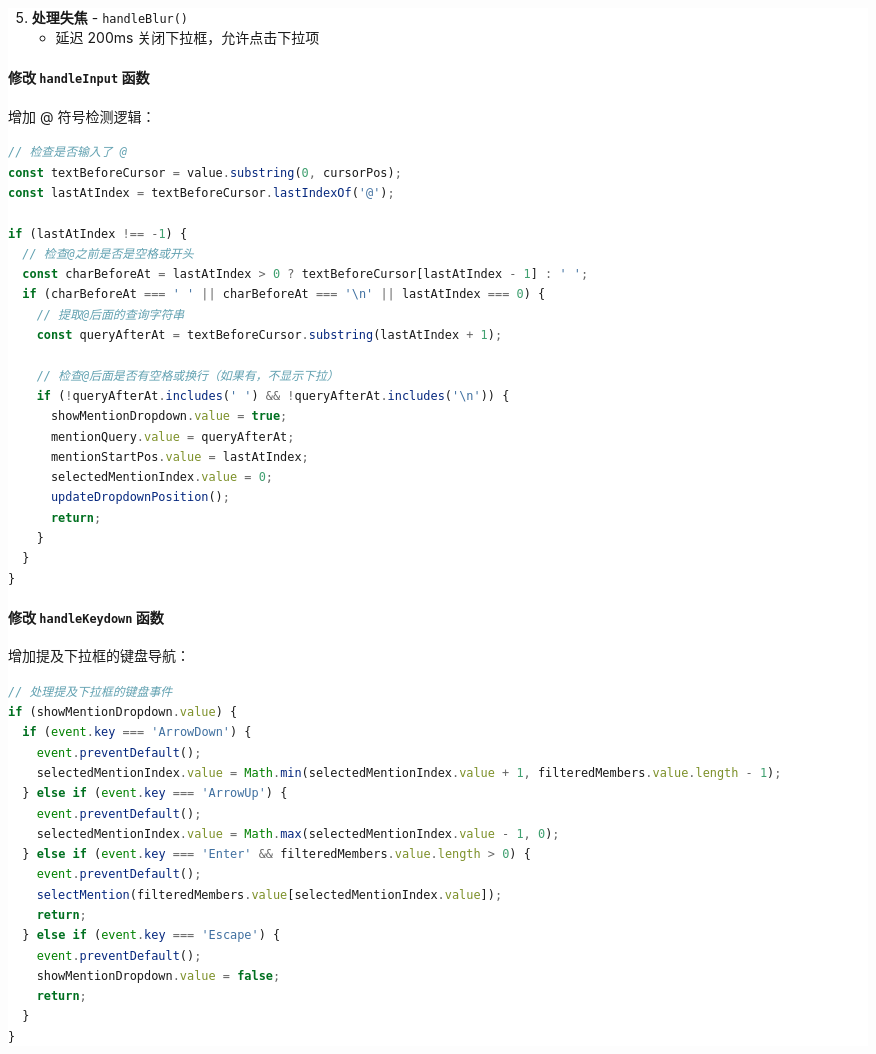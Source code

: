 5. **处理失焦** - `handleBlur()`
   - 延迟 200ms 关闭下拉框，允许点击下拉项

#### 修改 `handleInput` 函数
增加 @ 符号检测逻辑：
```javascript
// 检查是否输入了 @
const textBeforeCursor = value.substring(0, cursorPos);
const lastAtIndex = textBeforeCursor.lastIndexOf('@');

if (lastAtIndex !== -1) {
  // 检查@之前是否是空格或开头
  const charBeforeAt = lastAtIndex > 0 ? textBeforeCursor[lastAtIndex - 1] : ' ';
  if (charBeforeAt === ' ' || charBeforeAt === '\n' || lastAtIndex === 0) {
    // 提取@后面的查询字符串
    const queryAfterAt = textBeforeCursor.substring(lastAtIndex + 1);

    // 检查@后面是否有空格或换行（如果有，不显示下拉）
    if (!queryAfterAt.includes(' ') && !queryAfterAt.includes('\n')) {
      showMentionDropdown.value = true;
      mentionQuery.value = queryAfterAt;
      mentionStartPos.value = lastAtIndex;
      selectedMentionIndex.value = 0;
      updateDropdownPosition();
      return;
    }
  }
}
```

#### 修改 `handleKeydown` 函数
增加提及下拉框的键盘导航：
```javascript
// 处理提及下拉框的键盘事件
if (showMentionDropdown.value) {
  if (event.key === 'ArrowDown') {
    event.preventDefault();
    selectedMentionIndex.value = Math.min(selectedMentionIndex.value + 1, filteredMembers.value.length - 1);
  } else if (event.key === 'ArrowUp') {
    event.preventDefault();
    selectedMentionIndex.value = Math.max(selectedMentionIndex.value - 1, 0);
  } else if (event.key === 'Enter' && filteredMembers.value.length > 0) {
    event.preventDefault();
    selectMention(filteredMembers.value[selectedMentionIndex.value]);
    return;
  } else if (event.key === 'Escape') {
    event.preventDefault();
    showMentionDropdown.value = false;
    return;
  }
}
```
